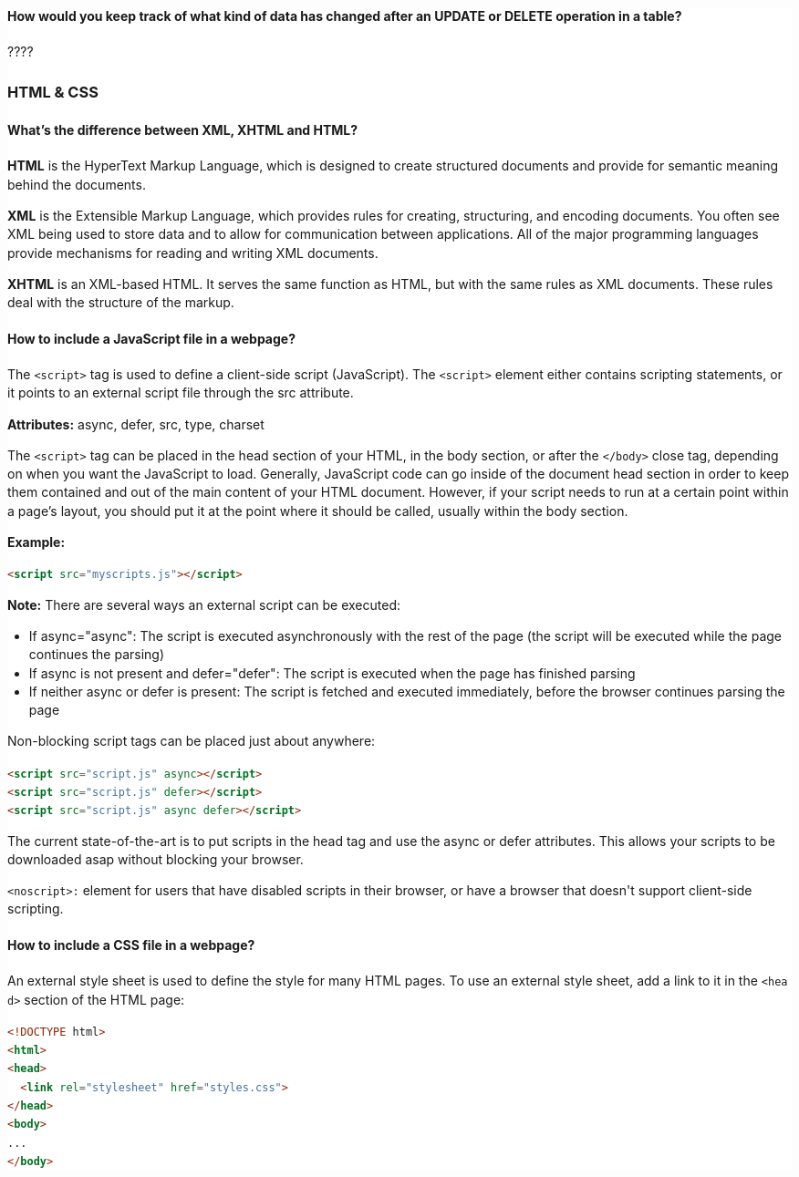 #### How would you keep track of what kind of data has changed after an UPDATE or DELETE operation in a table?
????
### HTML & CSS

#### What’s the difference between XML, XHTML and HTML?
**HTML** is the HyperText Markup Language, which is designed to create structured documents and provide for semantic meaning behind the documents.

**XML** is the Extensible Markup Language, which provides rules for creating, structuring, and encoding documents. You often see XML being used to store data and to allow for communication between applications. All of the major programming languages provide mechanisms for reading and writing XML documents.

**XHTML** is an XML-based HTML. It serves the same function as HTML, but with the same rules as XML documents. These rules deal with the structure of the markup.

#### How to include a JavaScript file in a webpage?
The ```<script>``` tag is used to define a client-side script (JavaScript). The ```<script>``` element either contains scripting statements, or it points to an external script file through the src attribute.

**Attributes:** async, defer, src, type, charset

The ```<script>``` tag can be placed in the head section of your HTML, in the body section, or after the ```</body>``` close tag, depending on when you want the JavaScript to load. Generally, JavaScript code can go inside of the document head section in order to keep them contained and out of the main content of your HTML document. However, if your script needs to run at a certain point within a page’s layout, you should put it at the point where it should be called, usually within the body section.

**Example:**
```html
<script src="myscripts.js"></script>
```
**Note:** There are several ways an external script can be executed:
- If async="async": The script is executed asynchronously with the rest of the page (the script will be executed while the page continues the parsing)
- If async is not present and defer="defer": The script is executed when the page has finished parsing
- If neither async or defer is present: The script is fetched and executed immediately, before the browser continues parsing the page

Non-blocking script tags can be placed just about anywhere:
```html
<script src="script.js" async></script>
<script src="script.js" defer></script>
<script src="script.js" async defer></script>
```

The current state-of-the-art is to put scripts in the head tag and use the async or defer attributes. This allows your scripts to be downloaded asap without blocking your browser.

```<noscript>:``` element for users that have disabled scripts in their browser, or have a browser that doesn't support client-side scripting.

#### How to include a CSS file in a webpage?
An external style sheet is used to define the style for many HTML pages. To use an external style sheet, add a link to it in the ```<head>``` section of the HTML page:
```html
<!DOCTYPE html>
<html>
<head>
  <link rel="stylesheet" href="styles.css">
</head>
<body>
...
</body>
```